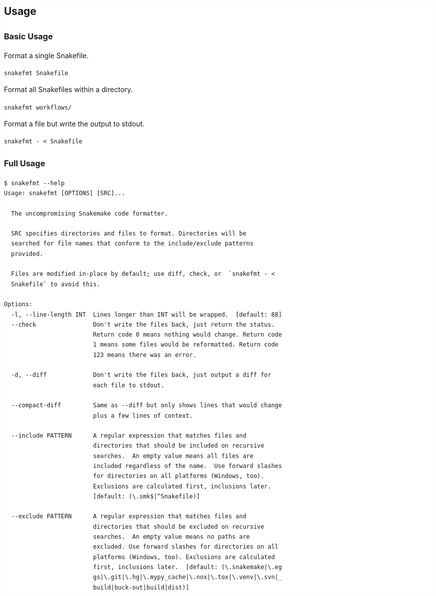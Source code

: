 
## Usage

### Basic Usage

Format a single Snakefile.

```shell
snakefmt Snakefile
```

Format all Snakefiles within a directory.

```shell
snakefmt workflows/
```

Format a file but write the output to stdout.

```shell
snakefmt - < Snakefile
```

### Full Usage

```
$ snakefmt --help
Usage: snakefmt [OPTIONS] [SRC]...

  The uncompromising Snakemake code formatter.

  SRC specifies directories and files to format. Directories will be
  searched for file names that conform to the include/exclude patterns
  provided.

  Files are modified in-place by default; use diff, check, or  `snakefmt - <
  Snakefile` to avoid this.

Options:
  -l, --line-length INT  Lines longer than INT will be wrapped.  [default: 88]
  --check                Don't write the files back, just return the status.
                         Return code 0 means nothing would change. Return code
                         1 means some files would be reformatted. Return code
                         123 means there was an error.

  -d, --diff             Don't write the files back, just output a diff for
                         each file to stdout.

  --compact-diff         Same as --diff but only shows lines that would change
                         plus a few lines of context.

  --include PATTERN      A regular expression that matches files and
                         directories that should be included on recursive
                         searches.  An empty value means all files are
                         included regardless of the name.  Use forward slashes
                         for directories on all platforms (Windows, too).
                         Exclusions are calculated first, inclusions later.
                         [default: (\.smk$|^Snakefile)]

  --exclude PATTERN      A regular expression that matches files and
                         directories that should be excluded on recursive
                         searches.  An empty value means no paths are
                         excluded. Use forward slashes for directories on all
                         platforms (Windows, too). Exclusions are calculated
                         first, inclusions later.  [default: (\.snakemake|\.eg
                         gs|\.git|\.hg|\.mypy_cache|\.nox|\.tox|\.venv|\.svn|_
                         build|buck-out|build|dist)]
```

[TOC]: #
[dockerhub]: https://hub.docker.com/r/snakemake/snakefmt
[snakemake]: https://snakemake.readthedocs.io/
[black]: https://black.readthedocs.io/en/stable/
[black-config]: https://github.com/psf/black#pyprojecttoml
[pyproject]: https://github.com/snakemake/snakefmt/blob/master/pyproject.toml
[poetry]: https://python-poetry.org
[contributing]: CONTRIBUTING.md
[changes]: CHANGELOG.md